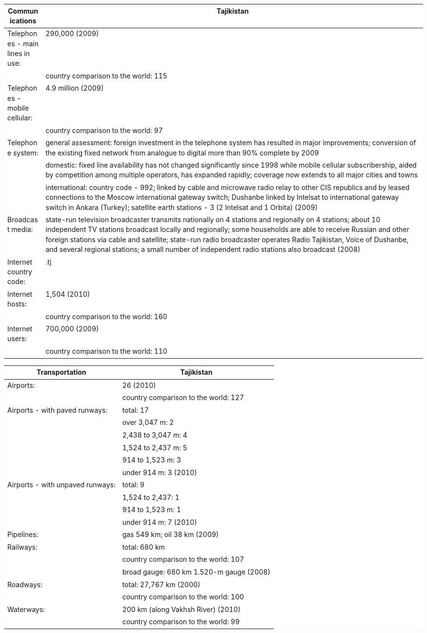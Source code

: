 
| Communications | Tajikistan |
| --- | --- |
| Telephones - main lines in use: | 290,000 (2009) |
| | country comparison to the world: 115 |
| Telephones - mobile cellular: | 4.9 million (2009) |
| | country comparison to the world: 97 |
| Telephone system: | general assessment: foreign investment in the telephone system has resulted in major improvements; conversion of the existing fixed network from analogue to digital more than 90% complete by 2009 |
| | domestic: fixed line availability has not changed significantly since 1998 while mobile cellular subscribership, aided by competition among multiple operators, has expanded rapidly; coverage now extends to all major cities and towns |
| | international: country code - 992; linked by cable and microwave radio relay to other CIS republics and by leased connections to the Moscow international gateway switch; Dushanbe linked by Intelsat to international gateway switch in Ankara (Turkey); satellite earth stations - 3 (2 Intelsat and 1 Orbita) (2009) |
| Broadcast media: | state-run television broadcaster transmits nationally on 4 stations and regionally on 4 stations; about 10 independent TV stations broadcast locally and regionally; some households are able to receive Russian and other foreign stations via cable and satellite; state-run radio broadcaster operates Radio Tajikistan, Voice of Dushanbe, and several regional stations; a small number of independent radio stations also broadcast (2008) |
| Internet country code: | .tj |
| Internet hosts: | 1,504 (2010) |
| | country comparison to the world: 160 |
| Internet users: | 700,000 (2009) |
| | country comparison to the world: 110 |


| Transportation | Tajikistan |
| --- | --- |
| Airports: | 26 (2010) |
| | country comparison to the world: 127 |
| Airports - with paved runways: | total: 17 |
| | over 3,047 m: 2 |
| | 2,438 to 3,047 m: 4 |
| | 1,524 to 2,437 m: 5 |
| | 914 to 1,523 m: 3 |
| | under 914 m: 3 (2010) |
| Airports - with unpaved runways: | total: 9 |
| | 1,524 to 2,437: 1 |
| | 914 to 1,523 m: 1 |
| | under 914 m: 7 (2010) |
| Pipelines: | gas 549 km; oil 38 km (2009) |
| Railways: | total: 680 km |
| | country comparison to the world: 107 |
| | broad gauge: 680 km 1.520-m gauge (2008) |
| Roadways: | total: 27,767 km (2000) |
| | country comparison to the world: 100 |
| Waterways: | 200 km (along Vakhsh River) (2010) |
| | country comparison to the world: 99 |
